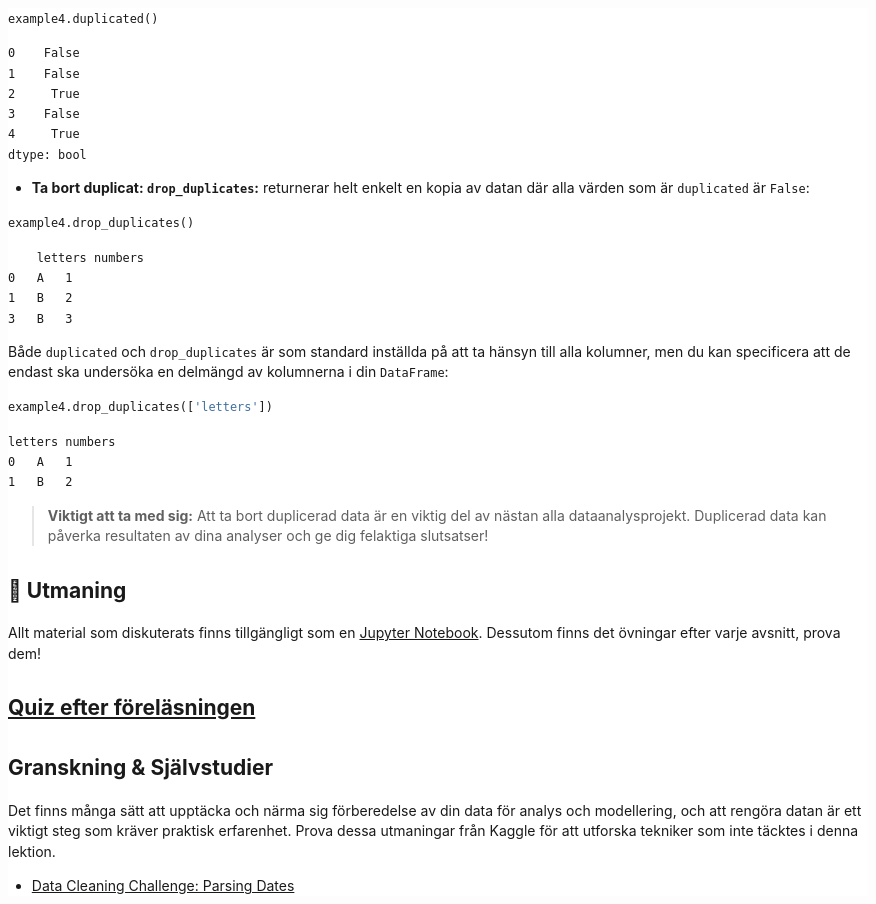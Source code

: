 ```python
example4.duplicated()
```
```
0    False
1    False
2     True
3    False
4     True
dtype: bool
```
- **Ta bort duplicat: `drop_duplicates`:** returnerar helt enkelt en kopia av datan där alla värden som är `duplicated` är `False`:
```python
example4.drop_duplicates()
```
```
	letters	numbers
0	A	1
1	B	2
3	B	3
```
Både `duplicated` och `drop_duplicates` är som standard inställda på att ta hänsyn till alla kolumner, men du kan specificera att de endast ska undersöka en delmängd av kolumnerna i din `DataFrame`:
```python
example4.drop_duplicates(['letters'])
```
```
letters	numbers
0	A	1
1	B	2
```

> **Viktigt att ta med sig:** Att ta bort duplicerad data är en viktig del av nästan alla dataanalysprojekt. Duplicerad data kan påverka resultaten av dina analyser och ge dig felaktiga slutsatser!


## 🚀 Utmaning

Allt material som diskuterats finns tillgängligt som en [Jupyter Notebook](https://github.com/microsoft/Data-Science-For-Beginners/blob/main/2-Working-With-Data/08-data-preparation/notebook.ipynb). Dessutom finns det övningar efter varje avsnitt, prova dem!

## [Quiz efter föreläsningen](https://ff-quizzes.netlify.app/en/ds/)



## Granskning & Självstudier

Det finns många sätt att upptäcka och närma sig förberedelse av din data för analys och modellering, och att rengöra datan är ett viktigt steg som kräver praktisk erfarenhet. Prova dessa utmaningar från Kaggle för att utforska tekniker som inte täcktes i denna lektion.

- [Data Cleaning Challenge: Parsing Dates](https://www.kaggle.com/rtatman/data-cleaning-challenge-parsing-dates/)
